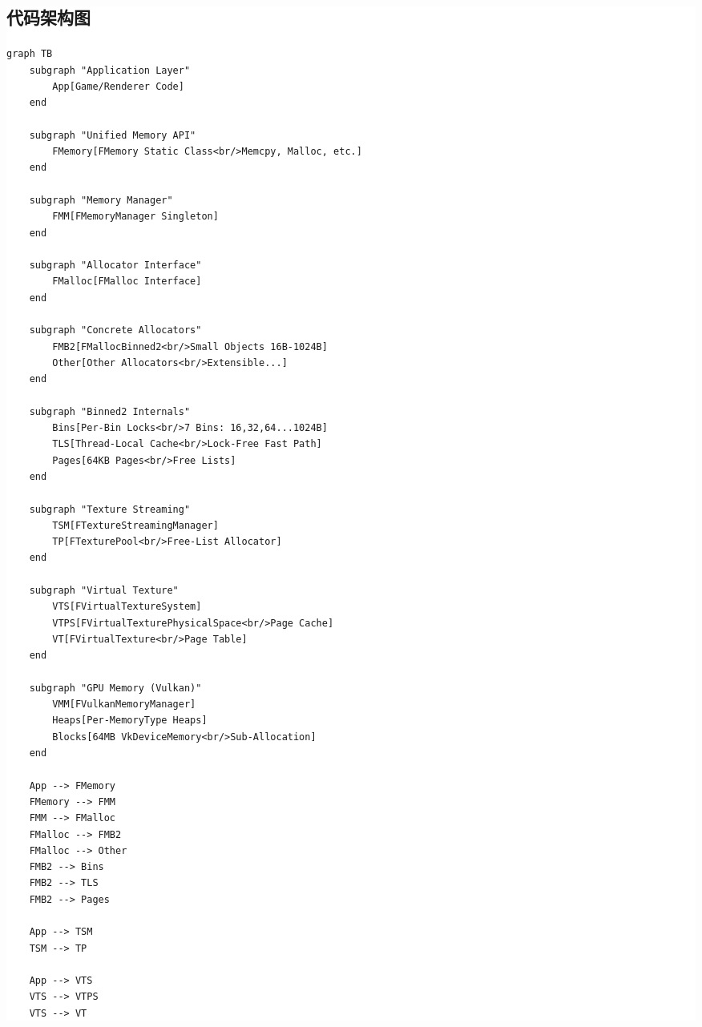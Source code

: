 ## 代码架构图

```mermaid
graph TB
    subgraph "Application Layer"
        App[Game/Renderer Code]
    end

    subgraph "Unified Memory API"
        FMemory[FMemory Static Class<br/>Memcpy, Malloc, etc.]
    end

    subgraph "Memory Manager"
        FMM[FMemoryManager Singleton]
    end

    subgraph "Allocator Interface"
        FMalloc[FMalloc Interface]
    end

    subgraph "Concrete Allocators"
        FMB2[FMallocBinned2<br/>Small Objects 16B-1024B]
        Other[Other Allocators<br/>Extensible...]
    end

    subgraph "Binned2 Internals"
        Bins[Per-Bin Locks<br/>7 Bins: 16,32,64...1024B]
        TLS[Thread-Local Cache<br/>Lock-Free Fast Path]
        Pages[64KB Pages<br/>Free Lists]
    end

    subgraph "Texture Streaming"
        TSM[FTextureStreamingManager]
        TP[FTexturePool<br/>Free-List Allocator]
    end

    subgraph "Virtual Texture"
        VTS[FVirtualTextureSystem]
        VTPS[FVirtualTexturePhysicalSpace<br/>Page Cache]
        VT[FVirtualTexture<br/>Page Table]
    end

    subgraph "GPU Memory (Vulkan)"
        VMM[FVulkanMemoryManager]
        Heaps[Per-MemoryType Heaps]
        Blocks[64MB VkDeviceMemory<br/>Sub-Allocation]
    end

    App --> FMemory
    FMemory --> FMM
    FMM --> FMalloc
    FMalloc --> FMB2
    FMalloc --> Other
    FMB2 --> Bins
    FMB2 --> TLS
    FMB2 --> Pages

    App --> TSM
    TSM --> TP

    App --> VTS
    VTS --> VTPS
    VTS --> VT
```